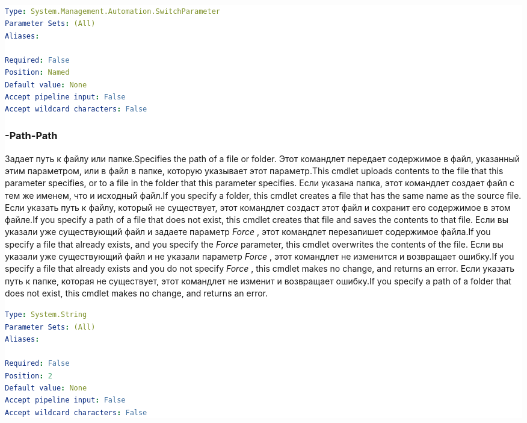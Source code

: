 ```yaml
Type: System.Management.Automation.SwitchParameter
Parameter Sets: (All)
Aliases:

Required: False
Position: Named
Default value: None
Accept pipeline input: False
Accept wildcard characters: False
```

### <span data-ttu-id="57057-151">-Path</span><span class="sxs-lookup"><span data-stu-id="57057-151">-Path</span></span>
<span data-ttu-id="57057-152">Задает путь к файлу или папке.</span><span class="sxs-lookup"><span data-stu-id="57057-152">Specifies the path of a file or folder.</span></span>
<span data-ttu-id="57057-153">Этот командлет передает содержимое в файл, указанный этим параметром, или в файл в папке, которую указывает этот параметр.</span><span class="sxs-lookup"><span data-stu-id="57057-153">This cmdlet uploads contents to the file that this parameter specifies, or to a file in the folder that this parameter specifies.</span></span>
<span data-ttu-id="57057-154">Если указана папка, этот командлет создает файл с тем же именем, что и исходный файл.</span><span class="sxs-lookup"><span data-stu-id="57057-154">If you specify a folder, this cmdlet creates a file that has the same name as the source file.</span></span>
<span data-ttu-id="57057-155">Если указать путь к файлу, который не существует, этот командлет создаст этот файл и сохранит его содержимое в этом файле.</span><span class="sxs-lookup"><span data-stu-id="57057-155">If you specify a path of a file that does not exist, this cmdlet creates that file and saves the contents to that file.</span></span>
<span data-ttu-id="57057-156">Если вы указали уже существующий файл и задаете параметр _Force_ , этот командлет перезапишет содержимое файла.</span><span class="sxs-lookup"><span data-stu-id="57057-156">If you specify a file that already exists, and you specify the _Force_ parameter, this cmdlet overwrites the contents of the file.</span></span>
<span data-ttu-id="57057-157">Если вы указали уже существующий файл и не указали параметр _Force_ , этот командлет не изменится и возвращает ошибку.</span><span class="sxs-lookup"><span data-stu-id="57057-157">If you specify a file that already exists and you do not specify _Force_ , this cmdlet makes no change, and returns an error.</span></span>
<span data-ttu-id="57057-158">Если указать путь к папке, которая не существует, этот командлет не изменит и возвращает ошибку.</span><span class="sxs-lookup"><span data-stu-id="57057-158">If you specify a path of a folder that does not exist, this cmdlet makes no change, and returns an error.</span></span>

```yaml
Type: System.String
Parameter Sets: (All)
Aliases:

Required: False
Position: 2
Default value: None
Accept pipeline input: False
Accept wildcard characters: False
```

